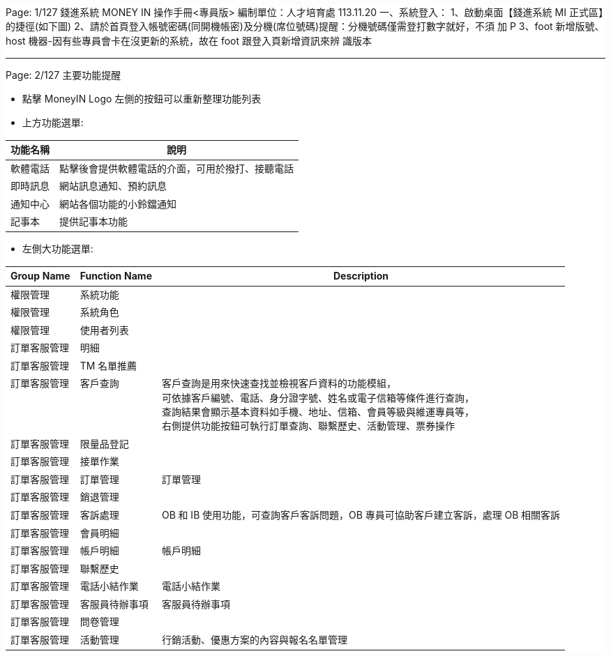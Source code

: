 Page: 1/127
錢進系統 MONEY IN 操作手冊<專員版>
編制單位：人才培育處
113.11.20
一、系統登入：
1、啟動桌面【錢進系統 MI 正式區】的捷徑(如下圖)
2、請於首頁登入帳號密碼(同開機帳密)及分機(席位號碼)提醒：分機號碼僅需登打數字就好，不須
加 P
3、foot 新增版號、host 機器-因有些專員會卡在沒更新的系統，故在 foot 跟登入頁新增資訊來辨
識版本

---

Page: 2/127
主要功能提醒

-   點擊 MoneyIN Logo 左側的按鈕可以重新整理功能列表

-   上方功能選單:

| 功能名稱 | 說明                                             |
| -------- | ------------------------------------------------ |
| 軟體電話 | 點擊後會提供軟體電話的介面，可用於撥打、接聽電話 |
| 即時訊息 | 網站訊息通知、預約訊息                           |
| 通知中心 | 網站各個功能的小鈴鐺通知                         |
| 記事本   | 提供記事本功能                                   |

-   左側大功能選單:

| Group Name   | Function Name    | Description                                                                                                                                                                                                                                              |
| ------------ | ---------------- | -------------------------------------------------------------------------------------------------------------------------------------------------------------------------------------------------------------------------------------------------------- |
| 權限管理     | 系統功能         |                                                                                                                                                                                                                                                          |
| 權限管理     | 系統角色         |                                                                                                                                                                                                                                                          |
| 權限管理     | 使用者列表       |                                                                                                                                                                                                                                                          |
| 訂單客服管理 | 明細             |                                                                                                                                                                                                                                                          |
| 訂單客服管理 | TM 名單推薦      |                                                                                                                                                                                                                                                          |
| 訂單客服管理 | 客戶查詢         | 客戶查詢是用來快速查找並檢視客戶資料的功能模組，<br>可依據客戶編號、電話、身分證字號、姓名或電子信箱等條件進行查詢，<br>查詢結果會顯示基本資料如手機、地址、信箱、會員等級與維運專員等，<br>右側提供功能按鈕可執行訂單查詢、聯繫歷史、活動管理、票券操作 |
| 訂單客服管理 | 限量品登記       |                                                                                                                                                                                                                                                          |
| 訂單客服管理 | 接單作業         |                                                                                                                                                                                                                                                          |
| 訂單客服管理 | 訂單管理         | 訂單管理                                                                                                                                                                                                                                                 |
| 訂單客服管理 | 銷退管理         |                                                                                                                                                                                                                                                          |
| 訂單客服管理 | 客訴處理         | OB 和 IB 使用功能，可查詢客戶客訴問題，OB 專員可協助客戶建立客訴，處理 OB 相關客訴                                                                                                                                                                       |
| 訂單客服管理 | 會員明細         |                                                                                                                                                                                                                                                          |
| 訂單客服管理 | 帳戶明細         | 帳戶明細                                                                                                                                                                                                                                                 |
| 訂單客服管理 | 聯繫歷史         |                                                                                                                                                                                                                                                          |
| 訂單客服管理 | 電話小結作業     | 電話小結作業                                                                                                                                                                                                                                             |
| 訂單客服管理 | 客服員待辦事項   | 客服員待辦事項                                                                                                                                                                                                                                           |
| 訂單客服管理 | 問卷管理         |                                                                                                                                                                                                                                                          |
| 訂單客服管理 | 活動管理         | 行銷活動、優惠方案的內容與報名名單管理                                                                                                                                                                                                                   |
